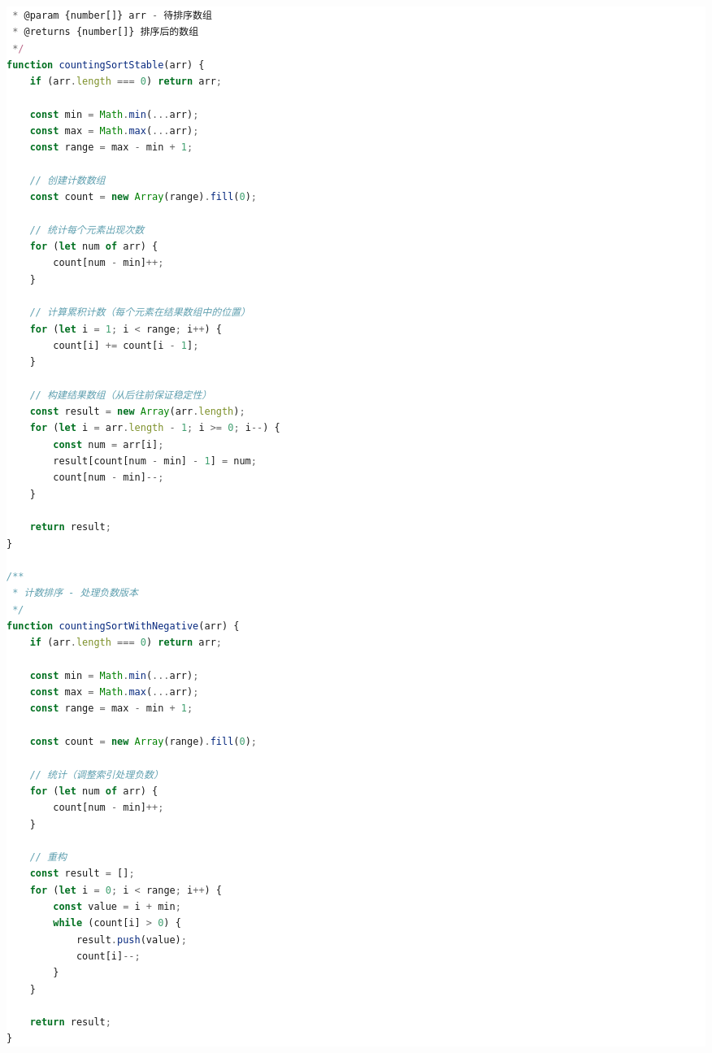 ```javascript
 * @param {number[]} arr - 待排序数组
 * @returns {number[]} 排序后的数组
 */
function countingSortStable(arr) {
    if (arr.length === 0) return arr;

    const min = Math.min(...arr);
    const max = Math.max(...arr);
    const range = max - min + 1;

    // 创建计数数组
    const count = new Array(range).fill(0);

    // 统计每个元素出现次数
    for (let num of arr) {
        count[num - min]++;
    }

    // 计算累积计数（每个元素在结果数组中的位置）
    for (let i = 1; i < range; i++) {
        count[i] += count[i - 1];
    }

    // 构建结果数组（从后往前保证稳定性）
    const result = new Array(arr.length);
    for (let i = arr.length - 1; i >= 0; i--) {
        const num = arr[i];
        result[count[num - min] - 1] = num;
        count[num - min]--;
    }

    return result;
}

/**
 * 计数排序 - 处理负数版本
 */
function countingSortWithNegative(arr) {
    if (arr.length === 0) return arr;

    const min = Math.min(...arr);
    const max = Math.max(...arr);
    const range = max - min + 1;

    const count = new Array(range).fill(0);

    // 统计（调整索引处理负数）
    for (let num of arr) {
        count[num - min]++;
    }

    // 重构
    const result = [];
    for (let i = 0; i < range; i++) {
        const value = i + min;
        while (count[i] > 0) {
            result.push(value);
            count[i]--;
        }
    }

    return result;
}
```